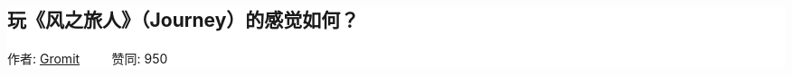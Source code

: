## 玩《风之旅人》（Journey）的感觉如何？

作者: [Gromit](http://www.zhihu.com/people/Gromit)&nbsp;&nbsp;&nbsp;&nbsp;&nbsp;&nbsp;&nbsp;&nbsp; 赞同: 950

